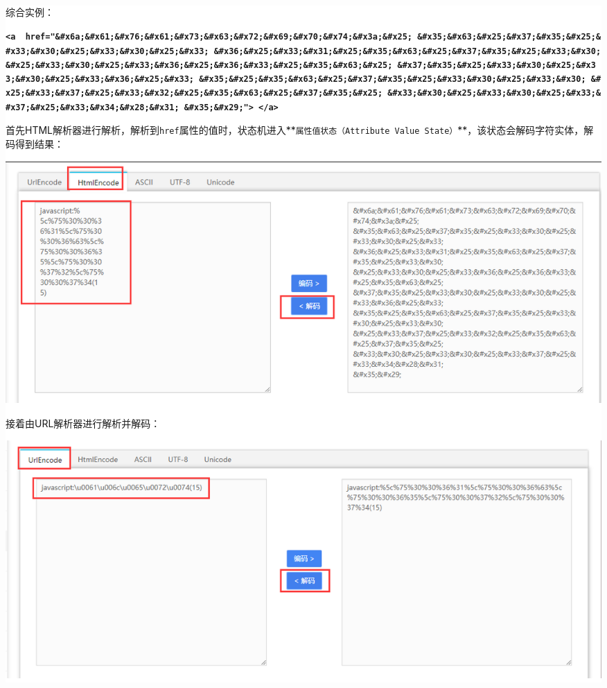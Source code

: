 综合实例：

**`<a  href="&#x6a;&#x61;&#x76;&#x61;&#x73;&#x63;&#x72;&#x69;&#x70;&#x74;&#x3a;&#x25;
&#x35;&#x63;&#x25;&#x37;&#x35;&#x25;&#x33;&#x30;&#x25;&#x33;&#x30;&#x25;&#x33;
&#x36;&#x25;&#x33;&#x31;&#x25;&#x35;&#x63;&#x25;&#x37;&#x35;&#x25;&#x33;&#x30;
&#x25;&#x33;&#x30;&#x25;&#x33;&#x36;&#x25;&#x36;&#x33;&#x25;&#x35;&#x63;&#x25;
&#x37;&#x35;&#x25;&#x33;&#x30;&#x25;&#x33;&#x30;&#x25;&#x33;&#x36;&#x25;&#x33;
&#x35;&#x25;&#x35;&#x63;&#x25;&#x37;&#x35;&#x25;&#x33;&#x30;&#x25;&#x33;&#x30;
&#x25;&#x33;&#x37;&#x25;&#x33;&#x32;&#x25;&#x35;&#x63;&#x25;&#x37;&#x35;&#x25;
&#x33;&#x30;&#x25;&#x33;&#x30;&#x25;&#x33;&#x37;&#x25;&#x33;&#x34;&#x28;&#x31;
&#x35;&#x29;"> </a>`**

首先HTML解析器进行解析，解析到`href`属性的值时，状态机进入**`属性值状态（Attribute Value State）`**，该状态会解码字符实体，解码得到结果：

![](0x00-XSS学习系列之解析HTML文档\QQ截图20190308105040.png)

接着由URL解析器进行解析并解码：

![](0x00-XSS学习系列之解析HTML文档\QQ截图20190308105254.png)
